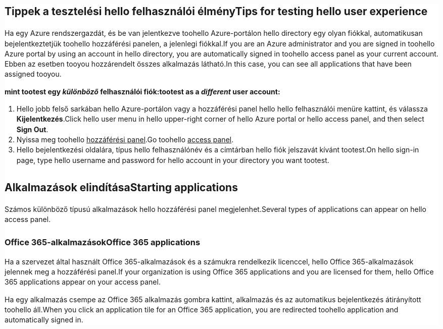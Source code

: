 
## <a name="tips-for-testing-hello-user-experience"></a><span data-ttu-id="c55cd-160">Tippek a tesztelési hello felhasználói élmény</span><span class="sxs-lookup"><span data-stu-id="c55cd-160">Tips for testing hello user experience</span></span>

<span data-ttu-id="c55cd-161">Ha egy Azure rendszergazdát, és be van jelentkezve toohello Azure-portálon hello directory egy olyan fiókkal, automatikusan bejelentkeztetjük toohello hozzáférési panelen, a jelenlegi fiókkal.</span><span class="sxs-lookup"><span data-stu-id="c55cd-161">If you are an Azure administrator and you are signed in toohello Azure portal by using an account in hello directory, you are automatically signed in toohello access panel as your current account.</span></span> <span data-ttu-id="c55cd-162">Ebben az esetben tooyou hozzárendelt összes alkalmazás látható.</span><span class="sxs-lookup"><span data-stu-id="c55cd-162">In this case, you can see all applications that have been assigned tooyou.</span></span>

<span data-ttu-id="c55cd-163">**mint tootest egy *különböző* felhasználói fiók:**</span><span class="sxs-lookup"><span data-stu-id="c55cd-163">**tootest as a *different* user account:**</span></span>

1. <span data-ttu-id="c55cd-164">Hello jobb felső sarkában hello Azure-portálon vagy a hozzáférési panel hello hello felhasználói menüre kattint, és válassza **Kijelentkezés**.</span><span class="sxs-lookup"><span data-stu-id="c55cd-164">Click hello user menu in hello upper-right corner of hello Azure portal or hello access panel, and then select **Sign Out**.</span></span> 
2. <span data-ttu-id="c55cd-165">Nyissa meg toohello [hozzáférési panel](http://myapps.microsoft.com).</span><span class="sxs-lookup"><span data-stu-id="c55cd-165">Go toohello [access panel](http://myapps.microsoft.com).</span></span>
3. <span data-ttu-id="c55cd-166">Hello bejelentkezési oldalára, típus hello felhasználónév és a címtárban hello fiók jelszavát kívánt tootest.</span><span class="sxs-lookup"><span data-stu-id="c55cd-166">On hello sign-in page, type hello username and password for hello account in your directory you want tootest.</span></span>


## <a name="starting-applications"></a><span data-ttu-id="c55cd-167">Alkalmazások elindítása</span><span class="sxs-lookup"><span data-stu-id="c55cd-167">Starting applications</span></span>

<span data-ttu-id="c55cd-168">Számos különböző típusú alkalmazások hello hozzáférési panel megjelenhet.</span><span class="sxs-lookup"><span data-stu-id="c55cd-168">Several types of applications can appear on hello access panel.</span></span>

### <a name="office-365-applications"></a><span data-ttu-id="c55cd-169">Office 365-alkalmazások</span><span class="sxs-lookup"><span data-stu-id="c55cd-169">Office 365 applications</span></span>

<span data-ttu-id="c55cd-170">Ha a szervezet által használt Office 365-alkalmazások és a számukra rendelkezik licenccel, hello Office 365-alkalmazások jelennek meg a hozzáférési panel.</span><span class="sxs-lookup"><span data-stu-id="c55cd-170">If your organization is using Office 365 applications and you are licensed for them, hello Office 365 applications appear on your access panel.</span></span>

<span data-ttu-id="c55cd-171">Ha egy alkalmazás csempe az Office 365 alkalmazás gombra kattint, alkalmazás és az automatikus bejelentkezés átirányított toohello áll.</span><span class="sxs-lookup"><span data-stu-id="c55cd-171">When you click an application tile for an Office 365 application, you are redirected toohello application and automatically signed in.</span></span>
